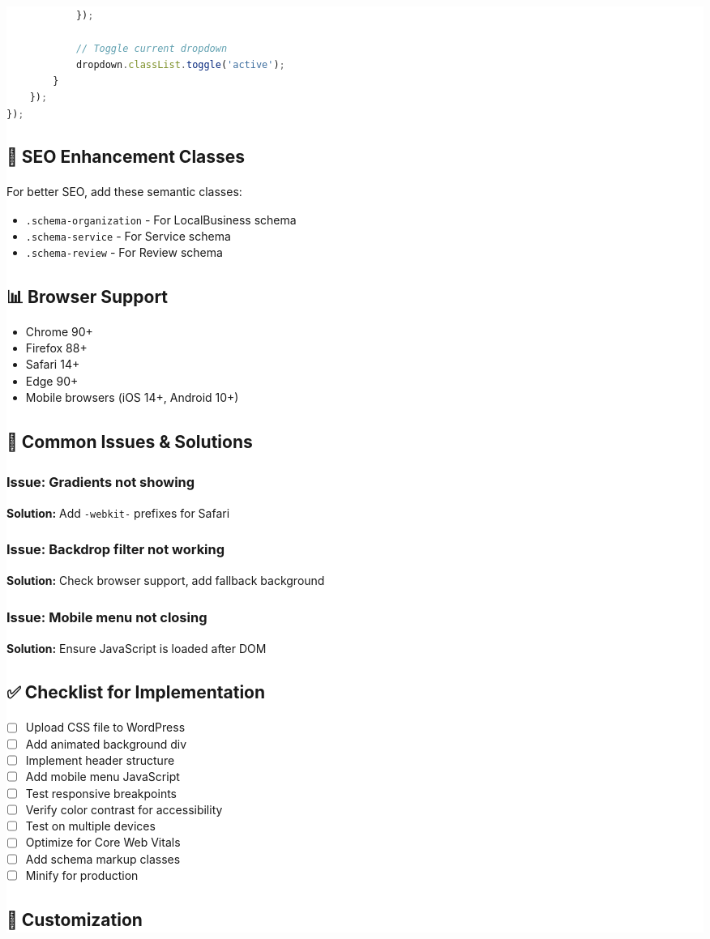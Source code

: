 ```javascript
            });
            
            // Toggle current dropdown
            dropdown.classList.toggle('active');
        }
    });
});
```

## 🎯 SEO Enhancement Classes

For better SEO, add these semantic classes:
- `.schema-organization` - For LocalBusiness schema
- `.schema-service` - For Service schema
- `.schema-review` - For Review schema

## 📊 Browser Support

- Chrome 90+
- Firefox 88+
- Safari 14+
- Edge 90+
- Mobile browsers (iOS 14+, Android 10+)

## 🚨 Common Issues & Solutions

### Issue: Gradients not showing
**Solution:** Add `-webkit-` prefixes for Safari

### Issue: Backdrop filter not working
**Solution:** Check browser support, add fallback background

### Issue: Mobile menu not closing
**Solution:** Ensure JavaScript is loaded after DOM

## ✅ Checklist for Implementation

- [ ] Upload CSS file to WordPress
- [ ] Add animated background div
- [ ] Implement header structure
- [ ] Add mobile menu JavaScript
- [ ] Test responsive breakpoints
- [ ] Verify color contrast for accessibility
- [ ] Test on multiple devices
- [ ] Optimize for Core Web Vitals
- [ ] Add schema markup classes
- [ ] Minify for production

## 🎨 Customization
